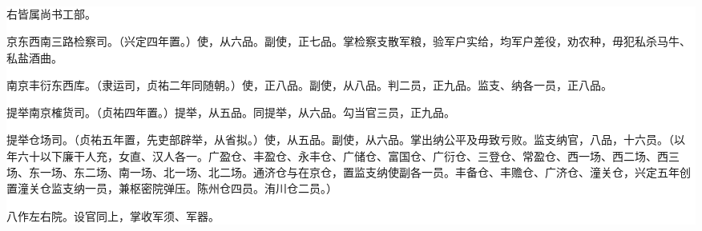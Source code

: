 右皆属尚书工部。

京东西南三路检察司。（兴定四年置。）使，从六品。副使，正七品。掌检察支散军粮，验军户实给，均军户差役，劝农种，毋犯私杀马牛、私盐酒曲。

南京丰衍东西库。（隶运司，贞祐二年同随朝。）使，正八品。副使，从八品。判二员，正九品。监支、纳各一员，正八品。

提举南京榷货司。（贞祐四年置。）提举，从五品。同提举，从六品。勾当官三员，正九品。

提举仓场司。（贞祐五年置，先吏部辟举，从省拟。）使，从五品。副使，从六品。掌出纳公平及毋致亏败。监支纳官，八品，十六员。（以年六十以下廉干人充，女直、汉人各一。广盈仓、丰盈仓、永丰仓、广储仓、富国仓、广衍仓、三登仓、常盈仓、西一场、西二场、西三场、东一场、东二场、南一场、北一场、北二场。通济仓与在京仓，置监支纳使副各一员。丰备仓、丰赡仓、广济仓、潼关仓，兴定五年创置潼关仓监支纳一员，兼枢密院弹压。陈州仓四员。洧川仓二员。）

八作左右院。设官同上，掌收军须、军器。
